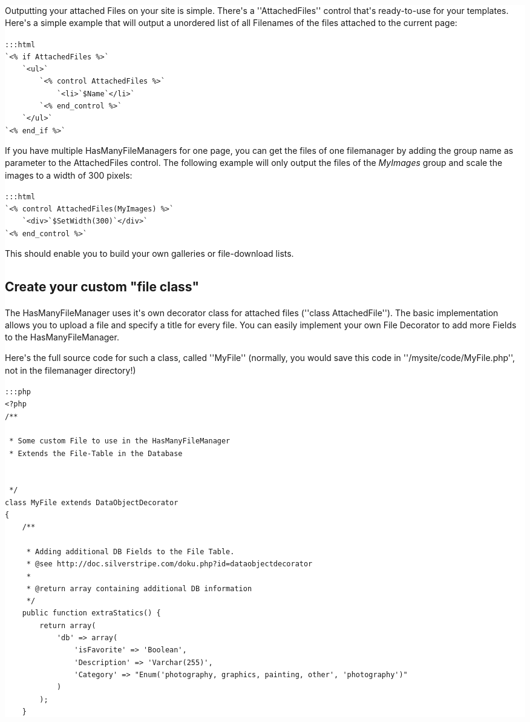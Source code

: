 Outputting your attached Files on your site is simple. There's a ''AttachedFiles'' control that's ready-to-use for your
templates.
Here's a simple example that will output a unordered list of all Filenames of the files attached to the current page:

	:::html
	`<% if AttachedFiles %>`
	    `<ul>`
	        `<% control AttachedFiles %>`
	            `<li>`$Name`</li>`
	        `<% end_control %>`
	    `</ul>`
	`<% end_if %>`


If you have multiple HasManyFileManagers for one page, you can get the files of one filemanager by adding the group name
as parameter to the AttachedFiles control. The following example will only output the files of the *MyImages* group and
scale the images to a width of 300 pixels:

	:::html
	`<% control AttachedFiles(MyImages) %>`
	    `<div>`$SetWidth(300)`</div>`
	`<% end_control %>`


This should enable you to build your own galleries or file-download lists.

## Create your custom "file class"

The HasManyFileManager uses it's own decorator class for attached files (''class AttachedFile''). The basic
implementation allows you to upload a file and specify a title for every file. You can easily implement your own File
Decorator to add more Fields to the HasManyFileManager. 

Here's the full source code for such a class, called ''MyFile'' (normally, you would save this code in
''/mysite/code/MyFile.php'', not in the filemanager directory!)

	:::php
	<?php
	/**

	 * Some custom File to use in the HasManyFileManager
	 * Extends the File-Table in the Database
	

	 */
	class MyFile extends DataObjectDecorator
	{
	    /**

	     * Adding additional DB Fields to the File Table.
	     * @see http://doc.silverstripe.com/doku.php?id=dataobjectdecorator
	     * 
	     * @return array containing additional DB information
	     */
	    public function extraStatics() {
	        return array(
	            'db' => array(
	                'isFavorite' => 'Boolean',
	                'Description' => 'Varchar(255)',
	                'Category' => "Enum('photography, graphics, painting, other', 'photography')"
	            )
	        );
	    }